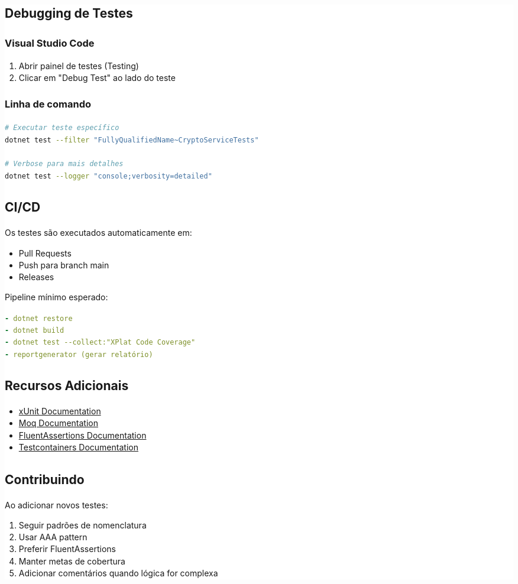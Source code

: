 ## Debugging de Testes

### Visual Studio Code
1. Abrir painel de testes (Testing)
2. Clicar em "Debug Test" ao lado do teste

### Linha de comando
```bash
# Executar teste específico
dotnet test --filter "FullyQualifiedName~CryptoServiceTests"

# Verbose para mais detalhes
dotnet test --logger "console;verbosity=detailed"
```

## CI/CD

Os testes são executados automaticamente em:
- Pull Requests
- Push para branch main
- Releases

Pipeline mínimo esperado:
```yaml
- dotnet restore
- dotnet build
- dotnet test --collect:"XPlat Code Coverage"
- reportgenerator (gerar relatório)
```

## Recursos Adicionais

- [xUnit Documentation](https://xunit.net/)
- [Moq Documentation](https://github.com/moq/moq4)
- [FluentAssertions Documentation](https://fluentassertions.com/)
- [Testcontainers Documentation](https://dotnet.testcontainers.org/)

## Contribuindo

Ao adicionar novos testes:
1. Seguir padrões de nomenclatura
2. Usar AAA pattern
3. Preferir FluentAssertions
4. Manter metas de cobertura
5. Adicionar comentários quando lógica for complexa
